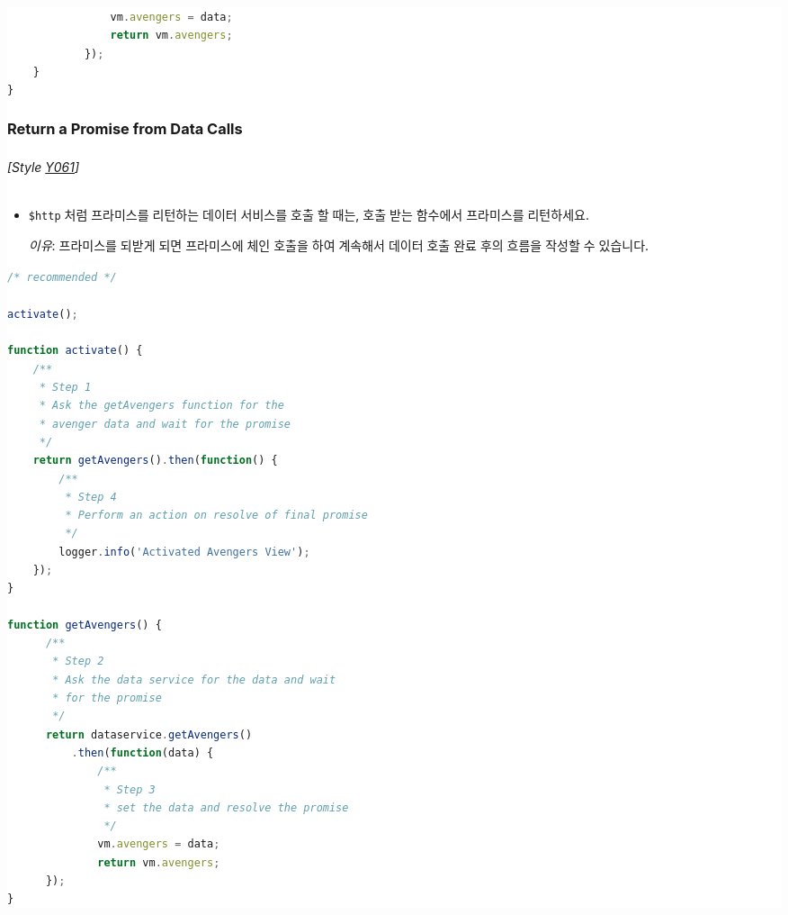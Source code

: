   ```javascript
                  vm.avengers = data;
                  return vm.avengers;
              });
      }
  }
  ```

### Return a Promise from Data Calls
###### [Style [Y061](#style-y061)]

  - `$http` 처럼 프라미스를 리턴하는 데이터 서비스를 호출 할 때는, 호출 받는 함수에서 프라미스를 리턴하세요.

    *이유*: 프라미스를 되받게 되면 프라미스에 체인 호출을 하여 계속해서 데이터 호출 완료 후의 흐름을 작성할 수 있습니다.

  ```javascript
  /* recommended */

  activate();

  function activate() {
      /**
       * Step 1
       * Ask the getAvengers function for the
       * avenger data and wait for the promise
       */
      return getAvengers().then(function() {
          /**
           * Step 4
           * Perform an action on resolve of final promise
           */
          logger.info('Activated Avengers View');
      });
  }

  function getAvengers() {
        /**
         * Step 2
         * Ask the data service for the data and wait
         * for the promise
         */
        return dataservice.getAvengers()
            .then(function(data) {
                /**
                 * Step 3
                 * set the data and resolve the promise
                 */
                vm.avengers = data;
                return vm.avengers;
        });
  }
  ```
